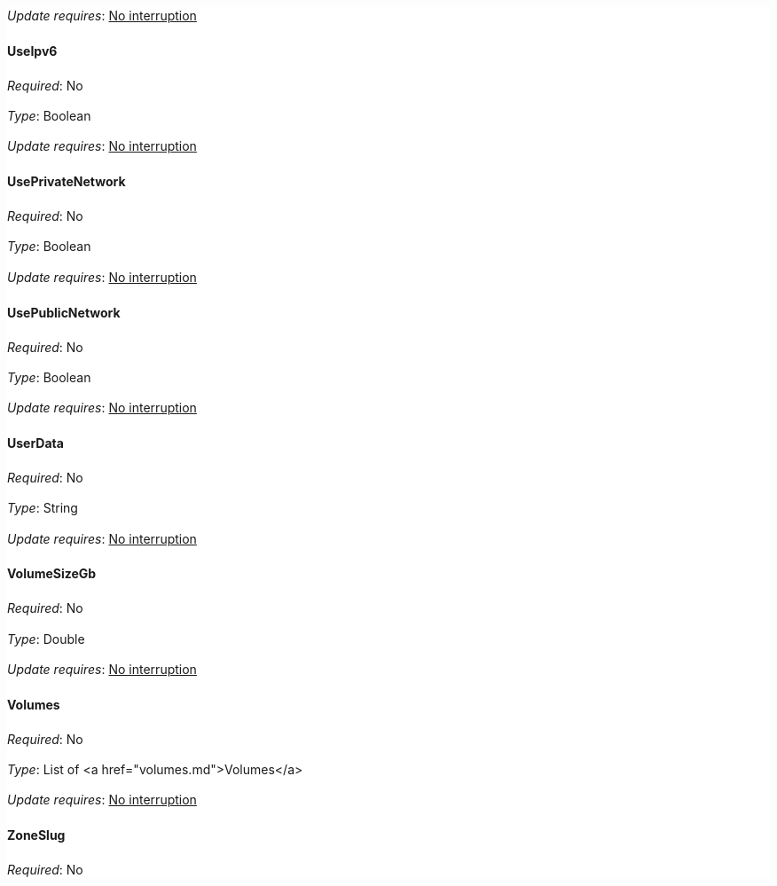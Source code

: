 _Update requires_: [No interruption](https://docs.aws.amazon.com/AWSCloudFormation/latest/UserGuide/using-cfn-updating-stacks-update-behaviors.html#update-no-interrupt)

#### UseIpv6

_Required_: No

_Type_: Boolean

_Update requires_: [No interruption](https://docs.aws.amazon.com/AWSCloudFormation/latest/UserGuide/using-cfn-updating-stacks-update-behaviors.html#update-no-interrupt)

#### UsePrivateNetwork

_Required_: No

_Type_: Boolean

_Update requires_: [No interruption](https://docs.aws.amazon.com/AWSCloudFormation/latest/UserGuide/using-cfn-updating-stacks-update-behaviors.html#update-no-interrupt)

#### UsePublicNetwork

_Required_: No

_Type_: Boolean

_Update requires_: [No interruption](https://docs.aws.amazon.com/AWSCloudFormation/latest/UserGuide/using-cfn-updating-stacks-update-behaviors.html#update-no-interrupt)

#### UserData

_Required_: No

_Type_: String

_Update requires_: [No interruption](https://docs.aws.amazon.com/AWSCloudFormation/latest/UserGuide/using-cfn-updating-stacks-update-behaviors.html#update-no-interrupt)

#### VolumeSizeGb

_Required_: No

_Type_: Double

_Update requires_: [No interruption](https://docs.aws.amazon.com/AWSCloudFormation/latest/UserGuide/using-cfn-updating-stacks-update-behaviors.html#update-no-interrupt)

#### Volumes

_Required_: No

_Type_: List of &lt;a href=&#34;volumes.md&#34;&gt;Volumes&lt;/a&gt;

_Update requires_: [No interruption](https://docs.aws.amazon.com/AWSCloudFormation/latest/UserGuide/using-cfn-updating-stacks-update-behaviors.html#update-no-interrupt)

#### ZoneSlug

_Required_: No
